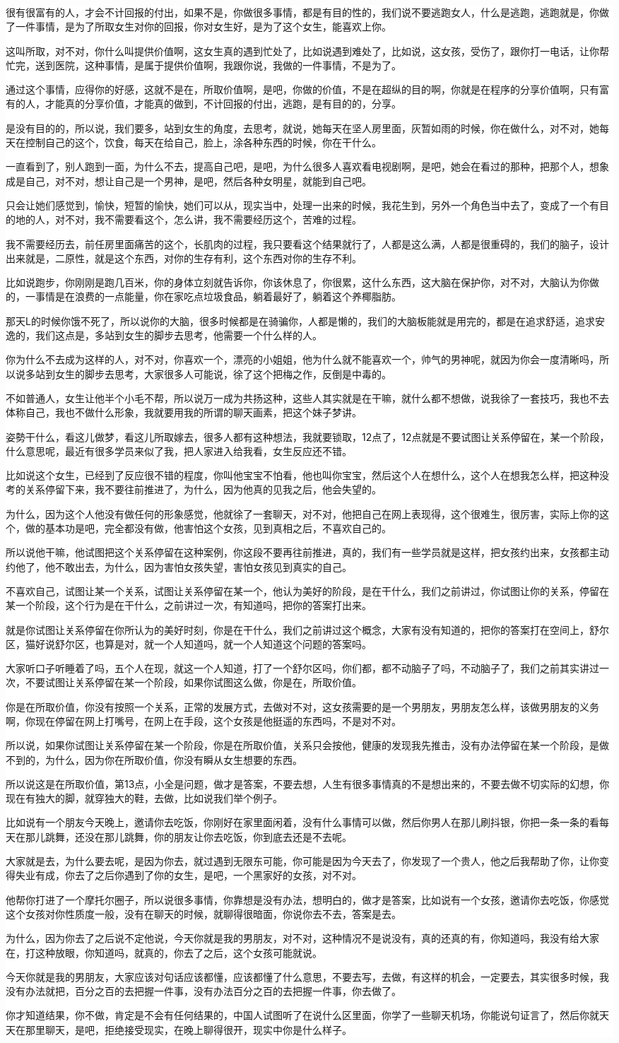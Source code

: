 很有很富有的人，才会不计回报的付出，如果不是，你做很多事情，都是有目的性的，我们说不要逃跑女人，什么是逃跑，逃跑就是，你做了一件事情，是为了所取女生对你的回报，你对女生好，是为了这个女生，能喜欢上你。

这叫所取，对不对，你什么叫提供价值啊，这女生真的遇到忙处了，比如说遇到难处了，比如说，这女孩，受伤了，跟你打一电话，让你帮忙完，送到医院，这种事情，是属于提供价值啊，我跟你说，我做的一件事情，不是为了。

通过这个事情，应得你的好感，这就不是在，所取价值啊，是吧，你做的价值，不是在超纵的目的啊，你就是在程序的分享价值啊，只有富有的人，才能真的分享价值，才能真的做到，不计回报的付出，逃跑，是有目的的，分享。

是没有目的的，所以说，我们要多，站到女生的角度，去思考，就说，她每天在坚人房里面，灰暂如雨的时候，你在做什么，对不对，她每天在控制自己的这个，饮食，每天在给自己，脸上，涂各种东西的时候，你在干什么。

一直看到了，别人跑到一面，为什么不去，提高自己吧，是吧，为什么很多人喜欢看电视剧啊，是吧，她会在看过的那种，把那个人，想象成是自己，对不对，想让自己是一个男神，是吧，然后各种女明星，就能到自己吧。

只会让她们感觉到，愉快，短暂的愉快，她们可以从，现实当中，处理一出来的时候，我花生到，另外一个角色当中去了，变成了一个有目的地的人，对不对，我不需要看这个，怎么讲，我不需要经历这个，苦难的过程。

我不需要经历去，前任房里面痛苦的这个，长肌肉的过程，我只要看这个结果就行了，人都是这么满，人都是很重碍的，我们的脑子，设计出来就是，二原性，就是这个东西，对你的生存有利，这个东西对你的生存不利。

比如说跑步，你刚刚是跑几百米，你的身体立刻就告诉你，你该休息了，你很累，这什么东西，这大脑在保护你，对不对，大脑认为你做的，一事情是在浪费的一点能量，你在家吃点垃圾食品，躺着最好了，躺着这个养椰脂肪。

那天L的时候你饿不死了，所以说你的大脑，很多时候都是在骑骗你，人都是懒的，我们的大脑板能就是用完的，都是在追求舒适，追求安逸的，我们这点是，多站到女生的脚步去思考，他需要一个什么样的人。

你为什么不去成为这样的人，对不对，你喜欢一个，漂亮的小姐姐，他为什么就不能喜欢一个，帅气的男神呢，就因为你会一度清晰吗，所以说多站到女生的脚步去思考，大家很多人可能说，徐了这个把梅之作，反倒是中毒的。

不如普通人，女生让他半个小毛不帮，所以说万一成为共扬这种，这些人其实就是在干嘛，就什么都不想做，说我徐了一套技巧，我也不去体称自己，我也不做什么形象，我就要用我的所谓的聊天画素，把这个妹子梦讲。

姿勢干什么，看这儿做梦，看这儿所取嫁去，很多人都有这种想法，我就要锁取，12点了，12点就是不要试图让关系停留在，某一个阶段，什么意思呢，最近有很多学员来似了我，把人家进入给我看，女生反应还不错。

比如说这个女生，已经到了反应很不错的程度，你叫他宝宝不怕看，他也叫你宝宝，然后这个人在想什么，这个人在想我怎么样，把这种没考的关系停留下来，我不要往前推进了，为什么，因为他真的见我之后，他会失望的。

为什么，因为这个人他没有做任何的形象感觉，他就徐了一套聊天，对不对，他把自己在网上表现得，这个很难生，很厉害，实际上你的这个，做的基本功是吧，完全都没有做，他害怕这个女孩，见到真相之后，不喜欢自己的。

所以说他干嘛，他试图把这个关系停留在这种案例，你这段不要再往前推进，真的，我们有一些学员就是这样，把女孩约出来，女孩都主动约他了，他不敢出去，为什么，因为害怕女孩失望，害怕女孩见到真实的自己。

不喜欢自己，试图让某一个关系，试图让关系停留在某一个，他认为美好的阶段，是在干什么，我们之前讲过，你试图让你的关系，停留在某一个阶段，这个行为是在干什么，之前讲过一次，有知道吗，把你的答案打出来。

就是你试图让关系停留在你所认为的美好时刻，你是在干什么，我们之前讲过这个概念，大家有没有知道的，把你的答案打在空间上，舒尔区，猫好说舒尔区，也算是对，就一个人知道吗，就一个人知道这个问题的答案吗。

大家听口子听睡着了吗，五个人在现，就这一个人知道，打了一个舒尔区吗，你们都，都不动脑子了吗，不动脑子了，我们之前其实讲过一次，不要试图让关系停留在某一个阶段，如果你试图这么做，你是在，所取价值。

你是在所取价值，你没有按照一个关系，正常的发展方式，去做对不对，这女孩需要的是一个男朋友，男朋友怎么样，该做男朋友的义务啊，你现在停留在网上打嘴号，在网上在手段，这个女孩是他挺遥的东西吗，不是对不对。

所以说，如果你试图让关系停留在某一个阶段，你是在所取价值，关系只会按他，健康的发现我先推击，没有办法停留在某一个阶段，是做不到的，为什么，因为你在所取价值，你没有瞬从女生想要的东西。

所以说这是在所取价值，第13点，小全是问题，做才是答案，不要去想，人生有很多事情真的不是想出来的，不要去做不切实际的幻想，你现在有独大的脚，就穿独大的鞋，去做，比如说我们举个例子。

比如说有一个朋友今天晚上，邀请你去吃饭，你刚好在家里面闲着，没有什么事情可以做，然后你男人在那儿刷抖银，你把一条一条的看每天在那儿跳舞，还没在那儿跳舞，你的朋友让你去吃饭，你到底去还是不去呢。

大家就是去，为什么要去呢，是因为你去，就过遇到无限东可能，你可能是因为今天去了，你发现了一个贵人，他之后我帮助了你，让你变得失业有成，你去了之后你遇到了你的女生，是吧，一个黑家好的女孩，对不对。

他帮你打进了一个摩托尔圈子，所以说很多事情，你靠想是没有办法，想明白的，做才是答案，比如说有一个女孩，邀请你去吃饭，你感觉这个女孩对你性质度一般，没有在聊天的时候，就聊得很暗面，你说你去不去，答案是去。

为什么，因为你去了之后说不定他说，今天你就是我的男朋友，对不对，这种情况不是说没有，真的还真的有，你知道吗，我没有给大家在，打这种放眼，你知道吗，就真的，你去了之后，这个女孩可能就说。

今天你就是我的男朋友，大家应该对句话应该都懂，应该都懂了什么意思，不要去写，去做，有这样的机会，一定要去，其实很多时候，我没有办法就把，百分之百的去把握一件事，没有办法百分之百的去把握一件事，你去做了。

你才知道结果，你不做，肯定是不会有任何结果的，中国人试图听了在说什么区里面，你学了一些聊天机场，你能说句证言了，然后你就天天在那里聊天，是吧，拒绝接受现实，在晚上聊得很开，现实中你是什么样子。
